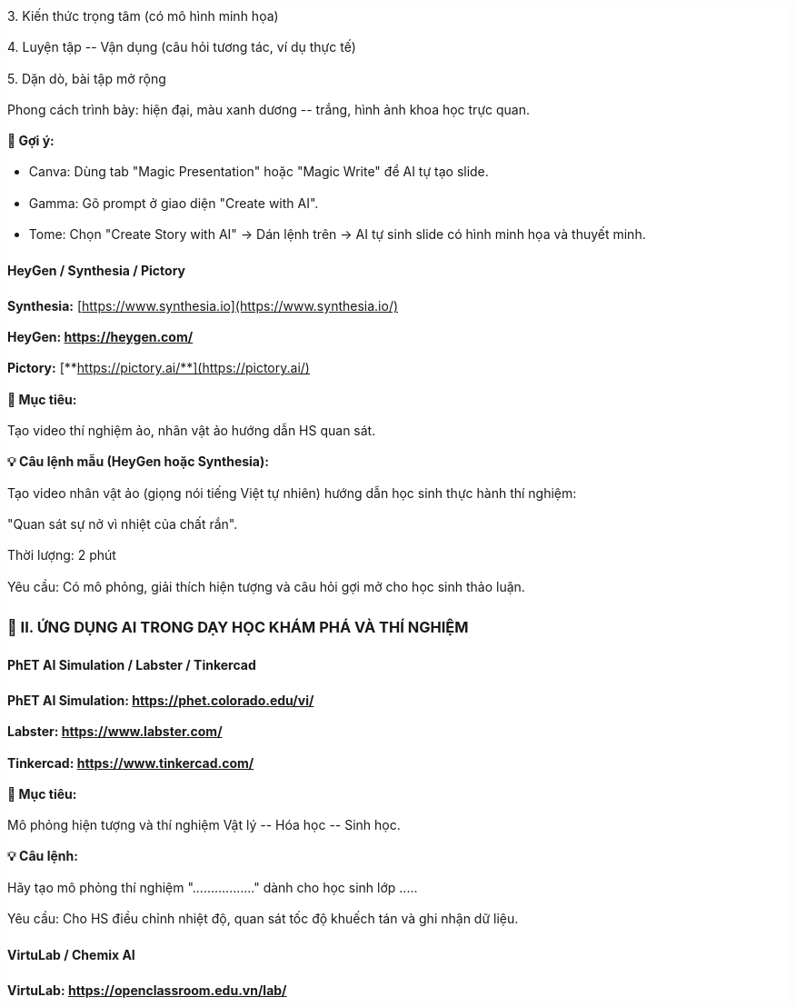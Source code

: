 3\. Kiến thức trọng tâm (có mô hình minh họa)

4\. Luyện tập -- Vận dụng (câu hỏi tương tác, ví dụ thực tế)

5\. Dặn dò, bài tập mở rộng

Phong cách trình bày: hiện đại, màu xanh dương -- trắng, hình ảnh khoa học trực quan.

**📍 Gợi ý:**

-   Canva: Dùng tab "Magic Presentation" hoặc "Magic Write" để AI tự tạo slide.

-   Gamma: Gõ prompt ở giao diện "Create with AI".

-   Tome: Chọn "Create Story with AI" → Dán lệnh trên → AI tự sinh slide có hình minh họa và thuyết minh.

#### HeyGen / Synthesia / Pictory

**Synthesia:** [https://www.synthesia.io](https://www.synthesia.io/)

**HeyGen: <https://heygen.com/>**

**Pictory:** [**https://pictory.ai/**](https://pictory.ai/)

**🎯 Mục tiêu:**

Tạo video thí nghiệm ảo, nhân vật ảo hướng dẫn HS quan sát.

**💡 Câu lệnh mẫu (HeyGen hoặc Synthesia):**

Tạo video nhân vật ảo (giọng nói tiếng Việt tự nhiên) hướng dẫn học sinh thực hành thí nghiệm:

"Quan sát sự nở vì nhiệt của chất rắn".

Thời lượng: 2 phút

Yêu cầu: Có mô phỏng, giải thích hiện tượng và câu hỏi gợi mở cho học sinh thảo luận.

### 🔬 II. ỨNG DỤNG AI TRONG DẠY HỌC KHÁM PHÁ VÀ THÍ NGHIỆM

#### PhET AI Simulation / Labster / Tinkercad

**PhET AI Simulation: <https://phet.colorado.edu/vi/>**

**Labster: <https://www.labster.com/>**

**Tinkercad: <https://www.tinkercad.com/>**

**🎯 Mục tiêu:**

Mô phỏng hiện tượng và thí nghiệm Vật lý -- Hóa học -- Sinh học.

**💡 Câu lệnh:**

Hãy tạo mô phỏng thí nghiệm "................." dành cho học sinh lớp .....

Yêu cầu: Cho HS điều chỉnh nhiệt độ, quan sát tốc độ khuếch tán và ghi nhận dữ liệu.

#### VirtuLab / Chemix AI

**VirtuLab: <https://openclassroom.edu.vn/lab/>**
